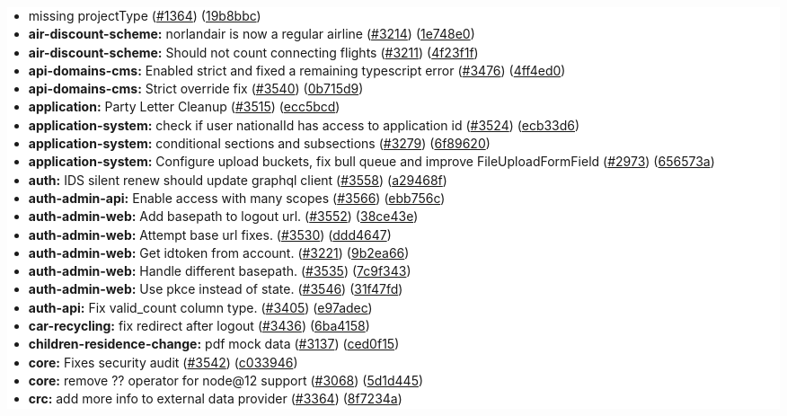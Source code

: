* missing projectType ([#1364](https://github.com/island-is/island.is/issues/1364)) ([19b8bbc](https://github.com/island-is/island.is/commit/19b8bbce9047b00a7eee2d64744c0d27ad6015fa))
* **air-discount-scheme:** norlandair is now a regular airline ([#3214](https://github.com/island-is/island.is/issues/3214)) ([1e748e0](https://github.com/island-is/island.is/commit/1e748e0664c67734172704d4d1e108658717f7f0))
* **air-discount-scheme:** Should not count connecting flights ([#3211](https://github.com/island-is/island.is/issues/3211)) ([4f23f1f](https://github.com/island-is/island.is/commit/4f23f1feb55ad387d69b32b3f461ee2a71411e19))
* **api-domains-cms:** Enabled strict and fixed a remaining typescript error ([#3476](https://github.com/island-is/island.is/issues/3476)) ([4ff4ed0](https://github.com/island-is/island.is/commit/4ff4ed032c0b971c94a41bd18f8373575db1fec8))
* **api-domains-cms:** Strict override fix ([#3540](https://github.com/island-is/island.is/issues/3540)) ([0b715d9](https://github.com/island-is/island.is/commit/0b715d92714c27e13804c711e7e961434beff691))
* **application:** Party Letter Cleanup ([#3515](https://github.com/island-is/island.is/issues/3515)) ([ecc5bcd](https://github.com/island-is/island.is/commit/ecc5bcd238f568af522b40ccc61eacb0b6816f41))
* **application-system:** check if user nationalId has access to application id ([#3524](https://github.com/island-is/island.is/issues/3524)) ([ecb33d6](https://github.com/island-is/island.is/commit/ecb33d6e594ca0587a18cf8dd517a66dd28932fd))
* **application-system:** conditional sections and subsections ([#3279](https://github.com/island-is/island.is/issues/3279)) ([6f89620](https://github.com/island-is/island.is/commit/6f896208489ece825fce4d151b0fceab931c7030))
* **application-system:** Configure upload buckets, fix bull queue and improve FileUploadFormField ([#2973](https://github.com/island-is/island.is/issues/2973)) ([656573a](https://github.com/island-is/island.is/commit/656573a4effb5314186c02c4ada5641766cf89ed))
* **auth:** IDS silent renew should update graphql client ([#3558](https://github.com/island-is/island.is/issues/3558)) ([a29468f](https://github.com/island-is/island.is/commit/a29468f85f39bacd71753a78aed51e63ddff862a))
* **auth-admin-api:** Enable access with many scopes ([#3566](https://github.com/island-is/island.is/issues/3566)) ([ebb756c](https://github.com/island-is/island.is/commit/ebb756c46ee463a632243a74df071e4a5452fc0d))
* **auth-admin-web:** Add basepath to logout url. ([#3552](https://github.com/island-is/island.is/issues/3552)) ([38ce43e](https://github.com/island-is/island.is/commit/38ce43efcb9bb5bdfed8c5a8ffb8a8c72effdd9c))
* **auth-admin-web:** Attempt base url fixes. ([#3530](https://github.com/island-is/island.is/issues/3530)) ([ddd4647](https://github.com/island-is/island.is/commit/ddd464776f11b265968436d0a9b0e78371a2e63c))
* **auth-admin-web:** Get idtoken from account. ([#3221](https://github.com/island-is/island.is/issues/3221)) ([9b2ea66](https://github.com/island-is/island.is/commit/9b2ea66e4bf9a26a6479088dc88c909f5c4c5e89))
* **auth-admin-web:** Handle different basepath. ([#3535](https://github.com/island-is/island.is/issues/3535)) ([7c9f343](https://github.com/island-is/island.is/commit/7c9f34349d69e2a969577eb54bbedb28562cf9ec))
* **auth-admin-web:** Use pkce instead of state. ([#3546](https://github.com/island-is/island.is/issues/3546)) ([31f47fd](https://github.com/island-is/island.is/commit/31f47fd1a7579f01dd99b92a503630fb7c0f5994))
* **auth-api:** Fix valid_count column type. ([#3405](https://github.com/island-is/island.is/issues/3405)) ([e97adec](https://github.com/island-is/island.is/commit/e97adece5abe626b3ddcab412a7c2d0fd7774ecf))
* **car-recycling:** fix redirect after logout ([#3436](https://github.com/island-is/island.is/issues/3436)) ([6ba4158](https://github.com/island-is/island.is/commit/6ba41588a1c555474a1788fdf9135434034af525))
* **children-residence-change:** pdf mock data ([#3137](https://github.com/island-is/island.is/issues/3137)) ([ced0f15](https://github.com/island-is/island.is/commit/ced0f15e88336a1215f0837f8e0da6d6e3b37218))
* **core:** Fixes security audit ([#3542](https://github.com/island-is/island.is/issues/3542)) ([c033946](https://github.com/island-is/island.is/commit/c033946bd82c8b890b8e86837e225a216b2866c6))
* **core:** remove ?? operator for node@12 support ([#3068](https://github.com/island-is/island.is/issues/3068)) ([5d1d445](https://github.com/island-is/island.is/commit/5d1d4453aa3e9fa581e797d4b318475b1fcd2b1d))
* **crc:** add more info to external data provider ([#3364](https://github.com/island-is/island.is/issues/3364)) ([8f7234a](https://github.com/island-is/island.is/commit/8f7234a093a8b9036fec7c416fca44a7b07557cc))